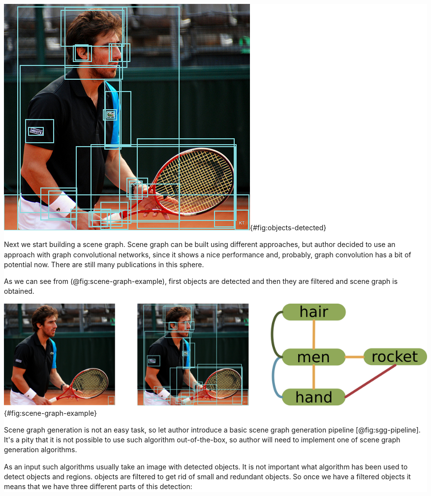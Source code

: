 ![**Example of detected objects using FastRCNN**](./img/Object%20detected.png){#fig:objects-detected}

Next we start building a scene graph. Scene graph can be built using different approaches, but author decided to use an approach with graph convolutional networks, since it shows a nice performance and, probably, graph convolution has a bit of potential now. There are still many publications in this sphere.

As we can see from (@fig:scene-graph-example), first objects are detected and then they are filtered and scene graph is obtained.

![**Scene graph generation general view.** The left part is original image, the middle part is image with detected objects and the right part is scene graph that can be obtained from such image.](./img/Scene%20graph%20example.png){#fig:scene-graph-example}

Scene graph generation is not an easy task, so let author introduce a basic scene graph generation pipeline [@fig:sgg-pipeline]. It's a pity that it is not possible to use such algorithm out-of-the-box, so author will need to implement one of scene graph generation algorithms.

As an input such algorithms usually take an image with detected objects. It is not important what algorithm has been used to detect objects and regions. objects are filtered to get rid of small and redundant objects. So once we have a filtered objects it means that we have three different parts of this detection:
